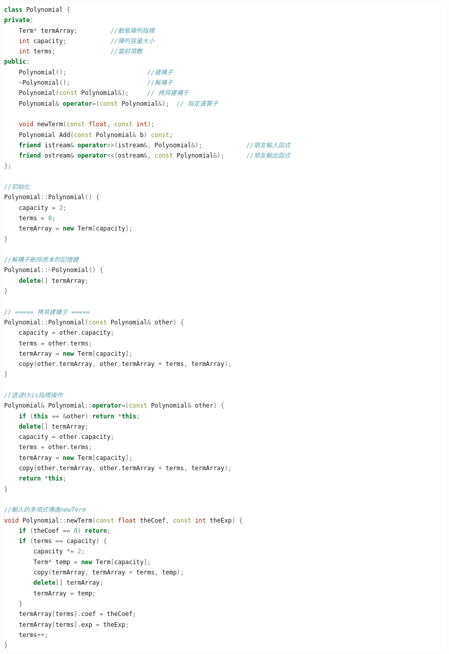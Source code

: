 ```cpp
class Polynomial {
private:
    Term* termArray;         //動態陣列指標
    int capacity;            //陣列容量大小
    int terms;               //當前項數
public:
    Polynomial();                      //建構子
    ~Polynomial();                     //解構子
    Polynomial(const Polynomial&);     // 拷貝建構子
    Polynomial& operator=(const Polynomial&);  // 指定運算子

    void newTerm(const float, const int);
    Polynomial Add(const Polynomial& b) const;
    friend istream& operator>>(istream&, Polynomial&);            //朋友輸入函式
    friend ostream& operator<<(ostream&, const Polynomial&);      //朋友輸出函式
};

//初始化
Polynomial::Polynomial() {
    capacity = 2;
    terms = 0;
    termArray = new Term[capacity];
}

//解構子刪除原本的記憶體
Polynomial::~Polynomial() {
    delete[] termArray;
}

// ===== 拷貝建構子 =====
Polynomial::Polynomial(const Polynomial& other) {
    capacity = other.capacity;
    terms = other.terms;
    termArray = new Term[capacity];
    copy(other.termArray, other.termArray + terms, termArray);
}

//透過this指標操作
Polynomial& Polynomial::operator=(const Polynomial& other) {
    if (this == &other) return *this;
    delete[] termArray;
    capacity = other.capacity;
    terms = other.terms;
    termArray = new Term[capacity];
    copy(other.termArray, other.termArray + terms, termArray);
    return *this;
}

//輸入的多項式傳進newTerm
void Polynomial::newTerm(const float theCoef, const int theExp) {
    if (theCoef == 0) return;
    if (terms == capacity) {
        capacity *= 2;
        Term* temp = new Term[capacity];
        copy(termArray, termArray + terms, temp);
        delete[] termArray;
        termArray = temp;
    }
    termArray[terms].coef = theCoef;
    termArray[terms].exp = theExp;
    terms++;
}

```